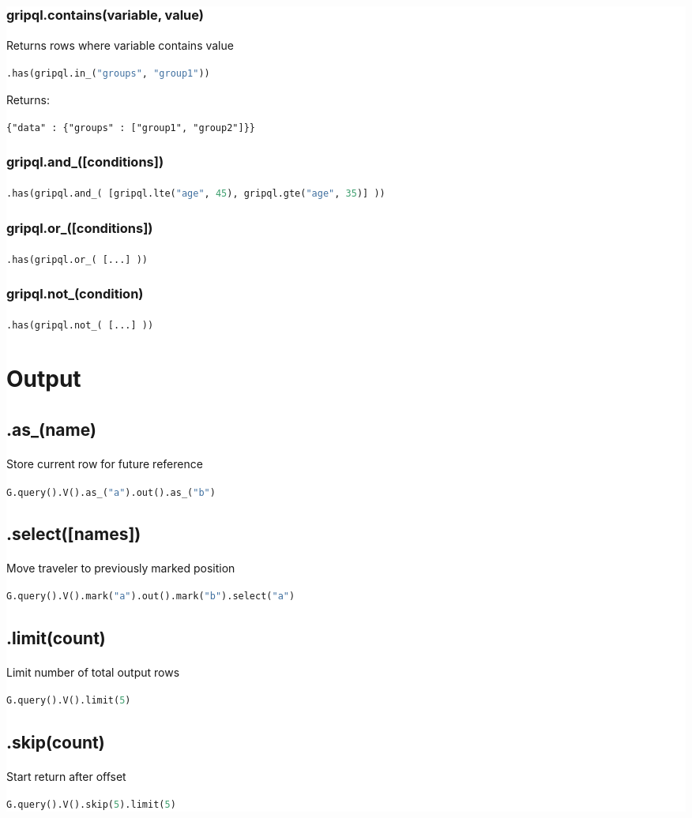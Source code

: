 ### gripql.contains(variable, value)
Returns rows where variable contains value
```python
.has(gripql.in_("groups", "group1"))
```

Returns:
```
{"data" : {"groups" : ["group1", "group2"]}}
```

### gripql.and_([conditions])
```python
.has(gripql.and_( [gripql.lte("age", 45), gripql.gte("age", 35)] ))
```

### gripql.or_([conditions])
```python
.has(gripql.or_( [...] ))
```

### gripql.not_(condition)
```python
.has(gripql.not_( [...] ))
```

# Output
## .as_(name)
Store current row for future reference
```python
G.query().V().as_("a").out().as_("b")
```

## .select([names])
Move traveler to previously marked position
```python
G.query().V().mark("a").out().mark("b").select("a")
```

## .limit(count)
Limit number of total output rows
```python
G.query().V().limit(5)
```

## .skip(count)
Start return after offset
```python
G.query().V().skip(5).limit(5)
```
